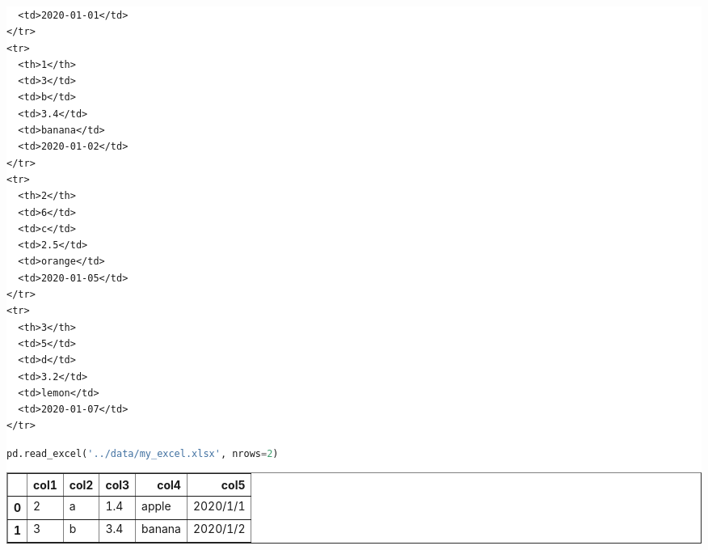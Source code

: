       <td>2020-01-01</td>
    </tr>
    <tr>
      <th>1</th>
      <td>3</td>
      <td>b</td>
      <td>3.4</td>
      <td>banana</td>
      <td>2020-01-02</td>
    </tr>
    <tr>
      <th>2</th>
      <td>6</td>
      <td>c</td>
      <td>2.5</td>
      <td>orange</td>
      <td>2020-01-05</td>
    </tr>
    <tr>
      <th>3</th>
      <td>5</td>
      <td>d</td>
      <td>3.2</td>
      <td>lemon</td>
      <td>2020-01-07</td>
    </tr>
  </tbody>
</table>
</div>




```python
pd.read_excel('../data/my_excel.xlsx', nrows=2)
```

<div>
<table border="1" class="dataframe">
  <thead>
    <tr style="text-align: right;">
      <th></th>
      <th>col1</th>
      <th>col2</th>
      <th>col3</th>
      <th>col4</th>
      <th>col5</th>
    </tr>
  </thead>
  <tbody>
    <tr>
      <th>0</th>
      <td>2</td>
      <td>a</td>
      <td>1.4</td>
      <td>apple</td>
      <td>2020/1/1</td>
    </tr>
    <tr>
      <th>1</th>
      <td>3</td>
      <td>b</td>
      <td>3.4</td>
      <td>banana</td>
      <td>2020/1/2</td>
    </tr>